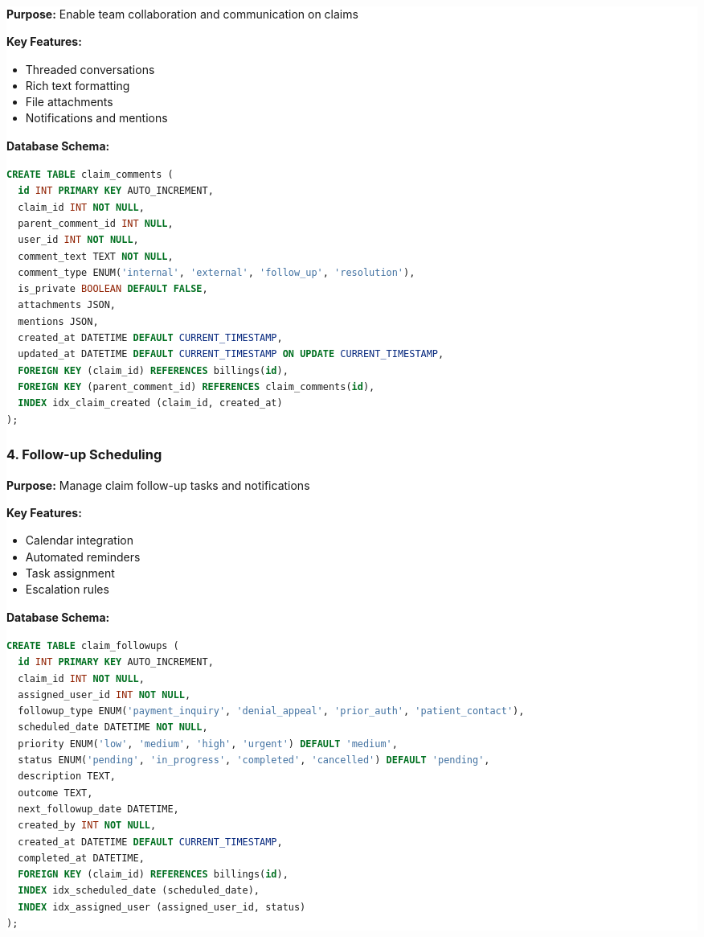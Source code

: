 **Purpose:** Enable team collaboration and communication on claims

**Key Features:**
- Threaded conversations
- Rich text formatting
- File attachments
- Notifications and mentions

**Database Schema:**
```sql
CREATE TABLE claim_comments (
  id INT PRIMARY KEY AUTO_INCREMENT,
  claim_id INT NOT NULL,
  parent_comment_id INT NULL,
  user_id INT NOT NULL,
  comment_text TEXT NOT NULL,
  comment_type ENUM('internal', 'external', 'follow_up', 'resolution'),
  is_private BOOLEAN DEFAULT FALSE,
  attachments JSON,
  mentions JSON,
  created_at DATETIME DEFAULT CURRENT_TIMESTAMP,
  updated_at DATETIME DEFAULT CURRENT_TIMESTAMP ON UPDATE CURRENT_TIMESTAMP,
  FOREIGN KEY (claim_id) REFERENCES billings(id),
  FOREIGN KEY (parent_comment_id) REFERENCES claim_comments(id),
  INDEX idx_claim_created (claim_id, created_at)
);
```

### 4. Follow-up Scheduling

**Purpose:** Manage claim follow-up tasks and notifications

**Key Features:**
- Calendar integration
- Automated reminders
- Task assignment
- Escalation rules

**Database Schema:**
```sql
CREATE TABLE claim_followups (
  id INT PRIMARY KEY AUTO_INCREMENT,
  claim_id INT NOT NULL,
  assigned_user_id INT NOT NULL,
  followup_type ENUM('payment_inquiry', 'denial_appeal', 'prior_auth', 'patient_contact'),
  scheduled_date DATETIME NOT NULL,
  priority ENUM('low', 'medium', 'high', 'urgent') DEFAULT 'medium',
  status ENUM('pending', 'in_progress', 'completed', 'cancelled') DEFAULT 'pending',
  description TEXT,
  outcome TEXT,
  next_followup_date DATETIME,
  created_by INT NOT NULL,
  created_at DATETIME DEFAULT CURRENT_TIMESTAMP,
  completed_at DATETIME,
  FOREIGN KEY (claim_id) REFERENCES billings(id),
  INDEX idx_scheduled_date (scheduled_date),
  INDEX idx_assigned_user (assigned_user_id, status)
);
```
